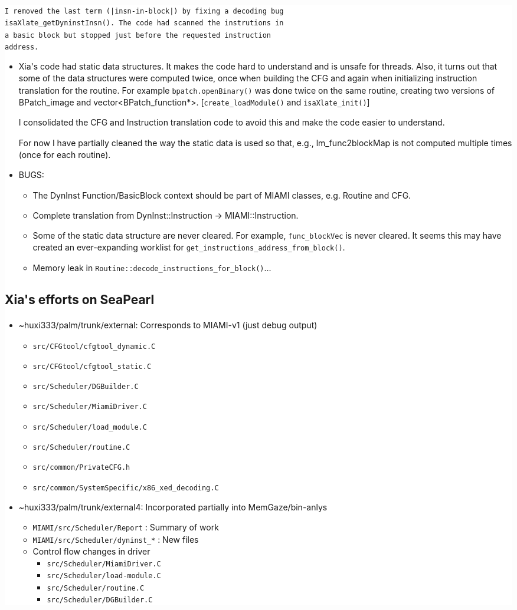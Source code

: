     I removed the last term (|insn-in-block|) by fixing a decoding bug
    isaXlate_getDyninstInsn(). The code had scanned the instrutions in
    a basic block but stopped just before the requested instruction
    address.
  
  - Xia's code had static data structures.  It makes the code hard to
    understand and is unsafe for threads.  Also, it turns out that
    some of the data structures were computed twice, once when
    building the CFG and again when initializing instruction
    translation for the routine. For example `bpatch.openBinary()` was
    done twice on the same routine, creating two versions of
    BPatch_image and vector<BPatch_function*>.
	[`create_loadModule()` and `isaXlate_init()`]
	
	I consolidated the CFG and Instruction translation code to avoid
	this and make the code easier to understand.

    For now I have partially cleaned the way the static data is used
    so that, e.g., lm_func2blockMap is not computed multiple times
    (once for each routine).


* BUGS:

  - The DynInst Function/BasicBlock context should be part of MIAMI
    classes, e.g. Routine and CFG.

  - Complete translation from DynInst::Instruction -> MIAMI::Instruction.

  - Some of the static data structure are never cleared.  For example,
    `func_blockVec` is never cleared. It seems this may have created
    an ever-expanding worklist for `get_instructions_address_from_block()`.

  - Memory leak in `Routine::decode_instructions_for_block()`...


Xia's <huxi333> efforts on SeaPearl
-----------------------------------------------------------------------------

* ~huxi333/palm/trunk/external: Corresponds to MIAMI-v1 (just debug output)
  - `src/CFGtool/cfgtool_dynamic.C`
  - `src/CFGtool/cfgtool_static.C`

  - `src/Scheduler/DGBuilder.C`
  - `src/Scheduler/MiamiDriver.C`
  - `src/Scheduler/load_module.C`
  - `src/Scheduler/routine.C`

  - `src/common/PrivateCFG.h`
  - `src/common/SystemSpecific/x86_xed_decoding.C`


* ~huxi333/palm/trunk/external4: Incorporated partially into MemGaze/bin-anlys
   - `MIAMI/src/Scheduler/Report`      : Summary of work
   - `MIAMI/src/Scheduler/dyninst_*`   : New files
	 
  * Control flow changes in driver
    - `src/Scheduler/MiamiDriver.C`
    - `src/Scheduler/load-module.C`
    - `src/Scheduler/routine.C`
    - `src/Scheduler/DGBuilder.C`
   
